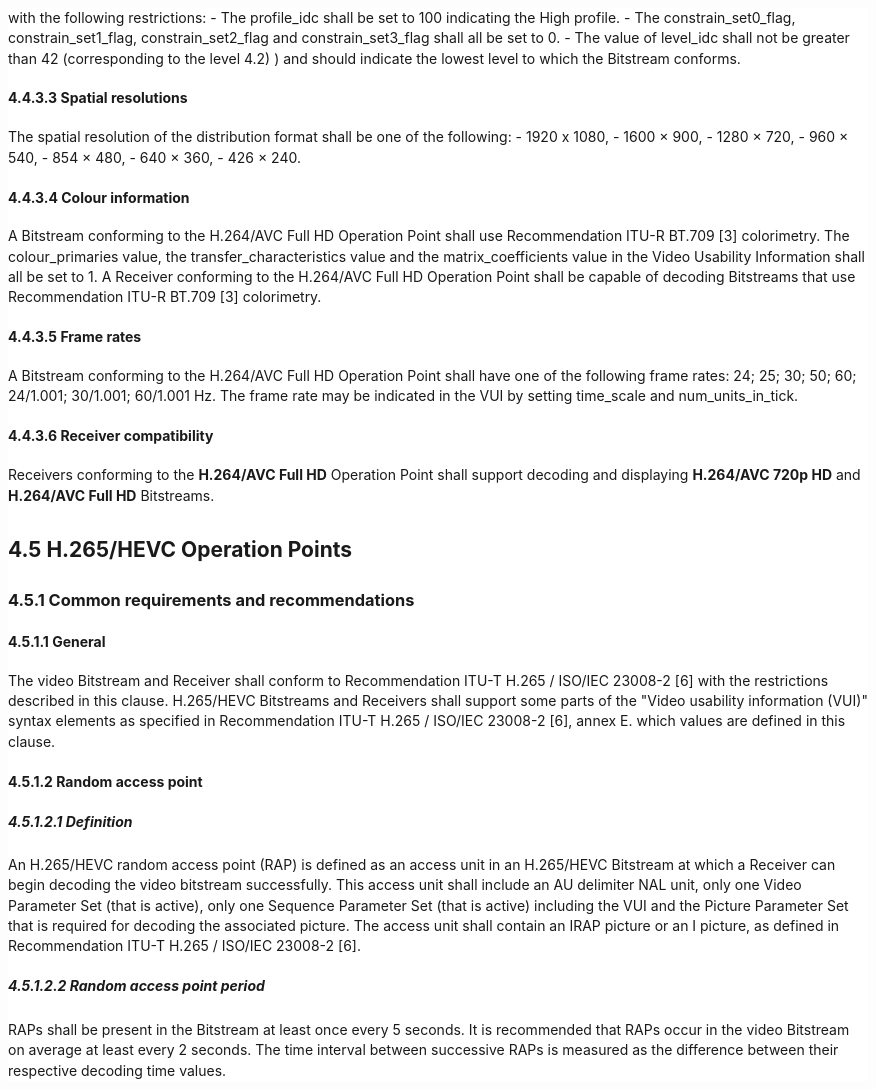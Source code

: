 with the following restrictions:
\- The profile_idc shall be set to 100 indicating the High profile.
\- The constrain_set0_flag, constrain_set1_flag, constrain_set2_flag and
constrain_set3_flag shall all be set to 0.
\- The value of level_idc shall not be greater than 42 (corresponding to the
level 4.2) ) and should indicate the lowest level to which the Bitstream
conforms.
#### 4.4.3.3 Spatial resolutions
The spatial resolution of the distribution format shall be one of the
following:
\- 1920 x 1080,
\- 1600 × 900,
\- 1280 × 720,
\- 960 × 540,
\- 854 × 480,
\- 640 × 360,
\- 426 × 240.
#### 4.4.3.4 Colour information
A Bitstream conforming to the H.264/AVC Full HD Operation Point shall use
Recommendation ITU-R BT.709 [3] colorimetry.
The colour_primaries value, the transfer_characteristics value and the
matrix_coefficients value in the Video Usability Information shall all be set
to 1.
A Receiver conforming to the H.264/AVC Full HD Operation Point shall be
capable of decoding Bitstreams that use Recommendation ITU-R BT.709 [3]
colorimetry.
#### 4.4.3.5 Frame rates
A Bitstream conforming to the H.264/AVC Full HD Operation Point shall have one
of the following frame rates: 24; 25; 30; 50; 60; 24/1.001; 30/1.001; 60/1.001
Hz.
The frame rate may be indicated in the VUI by setting time_scale and
num_units_in_tick.
#### 4.4.3.6 Receiver compatibility
Receivers conforming to the **H.264/AVC Full HD** Operation Point shall
support decoding and displaying **H.264/AVC 720p HD** and **H.264/AVC Full
HD** Bitstreams.
## 4.5 H.265/HEVC Operation Points
### 4.5.1 Common requirements and recommendations
#### 4.5.1.1 General
The video Bitstream and Receiver shall conform to Recommendation ITU-T H.265 /
ISO/IEC 23008-2 [6] with the restrictions described in this clause. H.265/HEVC
Bitstreams and Receivers shall support some parts of the \"Video usability
information (VUI)\" syntax elements as specified in Recommendation ITU-T H.265
/ ISO/IEC 23008-2 [6], annex E. which values are defined in this clause.
#### 4.5.1.2 Random access point
##### 4.5.1.2.1 Definition
An H.265/HEVC random access point (RAP) is defined as an access unit in an
H.265/HEVC Bitstream at which a Receiver can begin decoding the video
bitstream successfully. This access unit shall include an AU delimiter NAL
unit, only one Video Parameter Set (that is active), only one Sequence
Parameter Set (that is active) including the VUI and the Picture Parameter Set
that is required for decoding the associated picture. The access unit shall
contain an IRAP picture or an I picture, as defined in Recommendation ITU-T
H.265 / ISO/IEC 23008-2 [6].
##### 4.5.1.2.2 Random access point period
RAPs shall be present in the Bitstream at least once every 5 seconds. It is
recommended that RAPs occur in the video Bitstream on average at least every 2
seconds. The time interval between successive RAPs is measured as the
difference between their respective decoding time values.